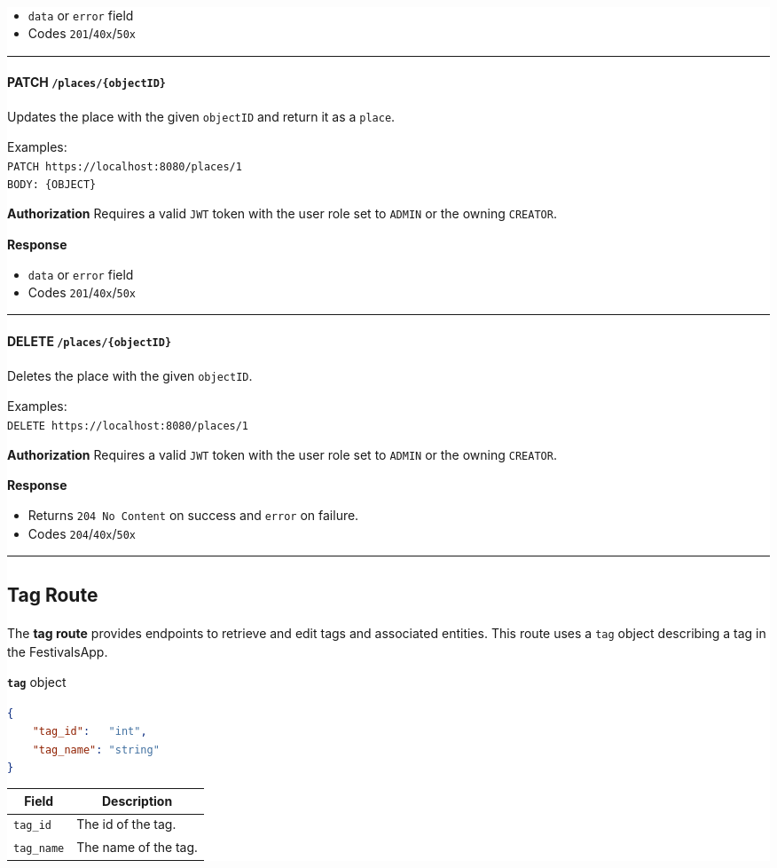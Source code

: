 * `data` or `error` field
* Codes `201`/`40x`/`50x`

------------------------------------------------------------------------------------

#### PATCH `/places/{objectID}`

Updates the place with the given `objectID` and return it as a `place`.

Examples:  
  `PATCH https://localhost:8080/places/1`  
  `BODY: {OBJECT}`

**Authorization**
Requires a valid `JWT` token with the user role set to `ADMIN` or the owning `CREATOR`.

**Response**

* `data` or `error` field
* Codes `201`/`40x`/`50x`

------------------------------------------------------------------------------------

#### DELETE `/places/{objectID}`

Deletes the place with the given `objectID`.
  
Examples:  
  `DELETE https://localhost:8080/places/1`

**Authorization**
Requires a valid `JWT` token with the user role set to `ADMIN` or the owning `CREATOR`.

**Response**

* Returns `204 No Content` on success and `error` on failure.
* Codes `204`/`40x`/`50x`

------------------------------------------------------------------------------------

## Tag Route

The **tag route** provides endpoints to retrieve and edit tags and associated entities.
This route uses a `tag` object describing a tag in the FestivalsApp.

**`tag`** object

```json
{
    "tag_id":   "int",
    "tag_name": "string"
}
```

| Field       | Description              |
|-------------|--------------------------|
| `tag_id`    | The id of the tag.       |
| `tag_name`  | The name of the tag.     |
